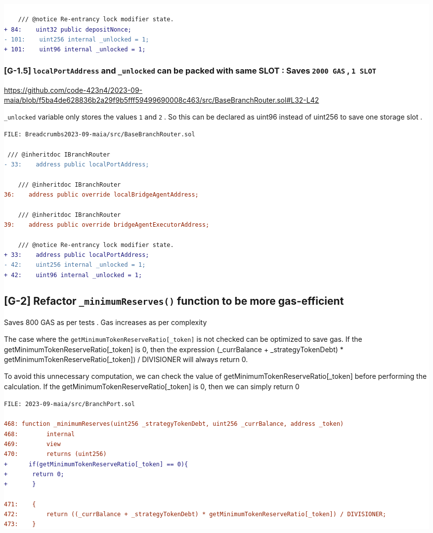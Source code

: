 ```diff

    /// @notice Re-entrancy lock modifier state.
+ 84:    uint32 public depositNonce;
- 101:    uint256 internal _unlocked = 1;
+ 101:    uint96 internal _unlocked = 1;

```

### [G-1.5]  ``localPortAddress`` and ``_unlocked``  can be packed with same SLOT : Saves ``2000 GAS`` , ``1 SLOT``

https://github.com/code-423n4/2023-09-maia/blob/f5ba4de628836b2a29f9b5fff59499690008c463/src/BaseBranchRouter.sol#L32-L42

``_unlocked`` variable only stores the values ``1`` and ``2`` . So this can be declared as uint96 instead of uint256 to save one storage slot .

```diff
FILE: Breadcrumbs2023-09-maia/src/BaseBranchRouter.sol

 /// @inheritdoc IBranchRouter
- 33:    address public localPortAddress;

    /// @inheritdoc IBranchRouter
36:    address public override localBridgeAgentAddress;

    /// @inheritdoc IBranchRouter
39:    address public override bridgeAgentExecutorAddress;

    /// @notice Re-entrancy lock modifier state.
+ 33:    address public localPortAddress;
- 42:    uint256 internal _unlocked = 1;
+ 42:    uint96 internal _unlocked = 1;

```

##

## [G-2] Refactor ``_minimumReserves()`` function to be more gas-efficient

Saves 800 GAS as per tests . Gas increases as per complexity 

The case where the ``getMinimumTokenReserveRatio[_token]`` is not checked can be optimized to save gas. If the getMinimumTokenReserveRatio[_token] is 0, then the expression (_currBalance + _strategyTokenDebt) * getMinimumTokenReserveRatio[_token]) / DIVISIONER will always return 0.

To avoid this unnecessary computation, we can check the value of getMinimumTokenReserveRatio[_token] before performing the calculation. If the getMinimumTokenReserveRatio[_token] is 0, then we can simply return 0

```diff
FILE: 2023-09-maia/src/BranchPort.sol

468: function _minimumReserves(uint256 _strategyTokenDebt, uint256 _currBalance, address _token)
468:        internal
469:        view
470:        returns (uint256)
+      if(getMinimumTokenReserveRatio[_token] == 0){
+       return 0;
+       }

471:    {
472:        return ((_currBalance + _strategyTokenDebt) * getMinimumTokenReserveRatio[_token]) / DIVISIONER;
473:    }
```